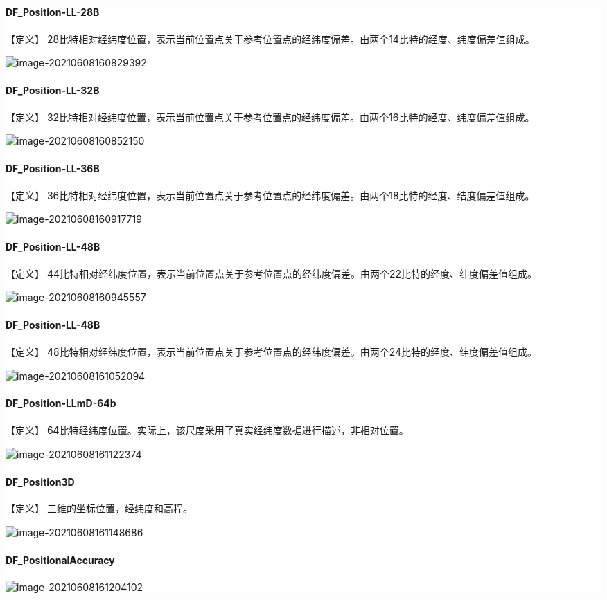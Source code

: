#### DF_Position-LL-28B

【定义】
28比特相对经纬度位置，表示当前位置点关于参考位置点的经纬度偏差。由两个14比特的经度、纬度偏差值组成。

![image-20210608160829392](https://gitee.com/AiShiYuShiJiePingXing/img/raw/master/img/image-20210608160829392.png)

#### DF_Position-LL-32B

【定义】
32比特相对经纬度位置，表示当前位置点关于参考位置点的经纬度偏差。由两个16比特的经度、纬度偏差值组成。

![image-20210608160852150](https://gitee.com/AiShiYuShiJiePingXing/img/raw/master/img/image-20210608160852150.png)

#### DF_Position-LL-36B

【定义】
36比特相对经纬度位置，表示当前位置点关于参考位置点的经纬度偏差。由两个18比特的经度、结度偏差值组成。

![image-20210608160917719](https://gitee.com/AiShiYuShiJiePingXing/img/raw/master/img/image-20210608160917719.png)

#### DF_Position-LL-48B

【定义】
44比特相对经纬度位置，表示当前位置点关于参考位置点的经纬度偏差。由两个22比特的经度、纬度偏差值组成。

![image-20210608160945557](https://gitee.com/AiShiYuShiJiePingXing/img/raw/master/img/image-20210608160945557.png)

#### DF_Position-LL-48B

【定义】
48比特相对经纬度位置，表示当前位置点关于参考位置点的经纬度偏差。由两个24比特的经度、纬度偏差值组成。

![image-20210608161052094](https://gitee.com/AiShiYuShiJiePingXing/img/raw/master/img/image-20210608161052094.png)

#### DF_Position-LLmD-64b

【定义】
64比特经纬度位置。实际上，该尺度采用了真实经纬度数据进行描述，非相对位置。

![image-20210608161122374](https://gitee.com/AiShiYuShiJiePingXing/img/raw/master/img/image-20210608161122374.png)

#### DF_Position3D

【定义】
三维的坐标位置，经纬度和高程。

![image-20210608161148686](https://gitee.com/AiShiYuShiJiePingXing/img/raw/master/img/image-20210608161148686.png)

#### DF_PositionalAccuracy

![image-20210608161204102](https://gitee.com/AiShiYuShiJiePingXing/img/raw/master/img/image-20210608161204102.png)
